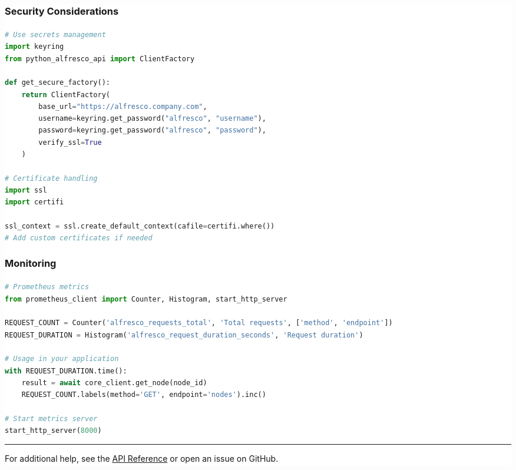 ### Security Considerations

```python
# Use secrets management
import keyring
from python_alfresco_api import ClientFactory

def get_secure_factory():
    return ClientFactory(
        base_url="https://alfresco.company.com",
        username=keyring.get_password("alfresco", "username"),
        password=keyring.get_password("alfresco", "password"),
        verify_ssl=True
    )

# Certificate handling
import ssl
import certifi

ssl_context = ssl.create_default_context(cafile=certifi.where())
# Add custom certificates if needed
```

### Monitoring

```python
# Prometheus metrics
from prometheus_client import Counter, Histogram, start_http_server

REQUEST_COUNT = Counter('alfresco_requests_total', 'Total requests', ['method', 'endpoint'])
REQUEST_DURATION = Histogram('alfresco_request_duration_seconds', 'Request duration')

# Usage in your application
with REQUEST_DURATION.time():
    result = await core_client.get_node(node_id)
    REQUEST_COUNT.labels(method='GET', endpoint='nodes').inc()

# Start metrics server
start_http_server(8000)
```

---

For additional help, see the [API Reference](API_REFERENCE.md) or open an issue on GitHub. 